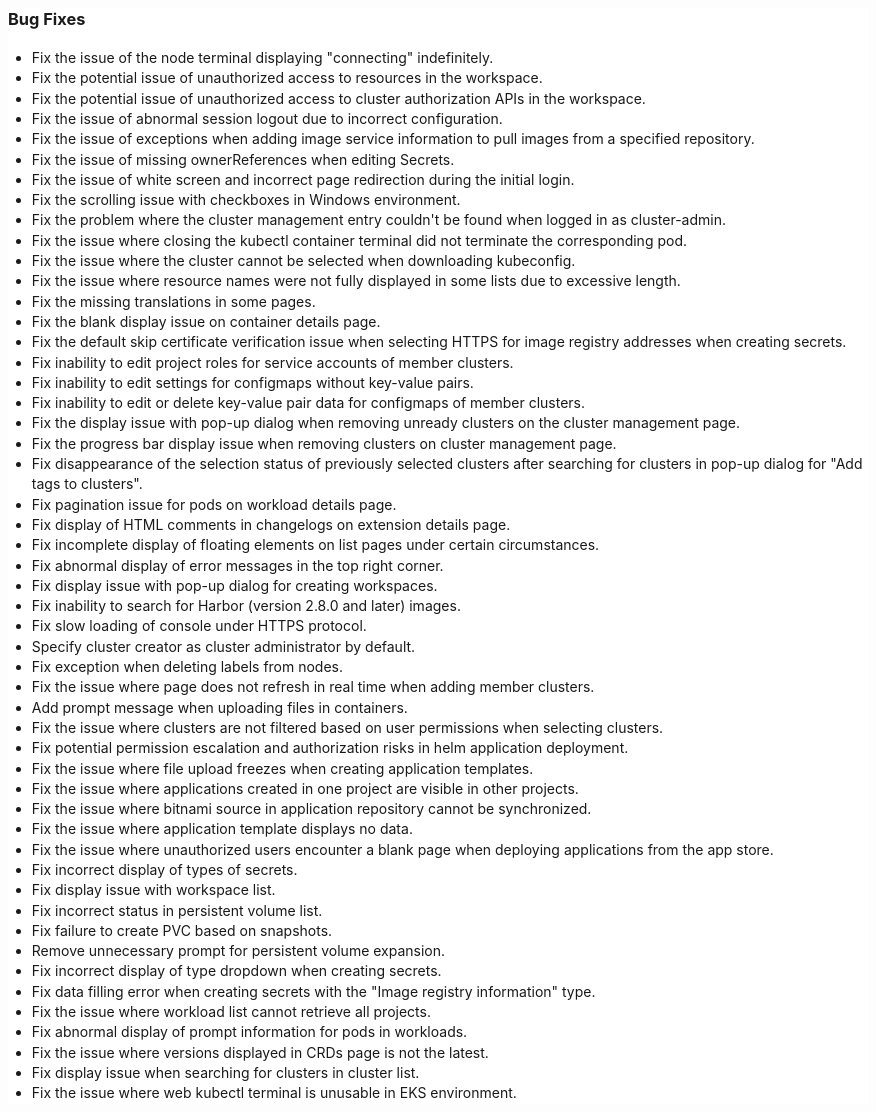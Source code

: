 ### Bug Fixes

* Fix the issue of the node terminal displaying "connecting" indefinitely.
* Fix the potential issue of unauthorized access to resources in the workspace.
* Fix the potential issue of unauthorized access to cluster authorization APIs in the workspace.
* Fix the issue of abnormal session logout due to incorrect configuration.
* Fix the issue of exceptions when adding image service information to pull images from a specified repository.
* Fix the issue of missing ownerReferences when editing Secrets.
* Fix the issue of white screen and incorrect page redirection during the initial login.
* Fix the scrolling issue with checkboxes in Windows environment.
* Fix the problem where the cluster management entry couldn't be found when logged in as cluster-admin.
* Fix the issue where closing the kubectl container terminal did not terminate the corresponding pod.
* Fix the issue where the cluster cannot be selected when downloading kubeconfig.
* Fix the issue where resource names were not fully displayed in some lists due to excessive length.
* Fix the missing translations in some pages.
* Fix the blank display issue on container details page.
* Fix the default skip certificate verification issue when selecting HTTPS for image registry addresses when creating secrets.
* Fix inability to edit project roles for service accounts of member clusters.
* Fix inability to edit settings for configmaps without key-value pairs.
* Fix inability to edit or delete key-value pair data for configmaps of member clusters.
* Fix the display issue with pop-up dialog when removing unready clusters on the cluster management page.
* Fix the progress bar display issue when removing clusters on cluster management page.
* Fix disappearance of the selection status of previously selected clusters after searching for clusters in pop-up dialog for "Add tags to clusters".
* Fix pagination issue for pods on workload details page.
* Fix display of HTML comments in changelogs on extension details page.
* Fix incomplete display of floating elements on list pages under certain circumstances.
* Fix abnormal display of error messages in the top right corner.
* Fix display issue with pop-up dialog for creating workspaces.
* Fix inability to search for Harbor (version 2.8.0 and later) images.
* Fix slow loading of console under HTTPS protocol.
* Specify cluster creator as cluster administrator by default.
* Fix exception when deleting labels from nodes.
* Fix the issue where page does not refresh in real time when adding member clusters.
* Add prompt message when uploading files in containers.
* Fix the issue where clusters are not filtered based on user permissions when selecting clusters.
* Fix potential permission escalation and authorization risks in helm application deployment.
* Fix the issue where file upload freezes when creating application templates.
* Fix the issue where applications created in one project are visible in other projects.
* Fix the issue where bitnami source in application repository cannot be synchronized.
* Fix the issue where application template displays no data.
* Fix the issue where unauthorized users encounter a blank page when deploying applications from the app store.
* Fix incorrect display of types of secrets.
* Fix display issue with workspace list.
* Fix incorrect status in persistent volume list.
* Fix failure to create PVC based on snapshots.
* Remove unnecessary prompt for persistent volume expansion.
* Fix incorrect display of type dropdown when creating secrets.
* Fix data filling error when creating secrets with the "Image registry information" type.
* Fix the issue where workload list cannot retrieve all projects.
* Fix abnormal display of prompt information for pods in workloads.
* Fix the issue where versions displayed in CRDs page is not the latest.
* Fix display issue when searching for clusters in cluster list.
* Fix the issue where web kubectl terminal is unusable in EKS environment.
